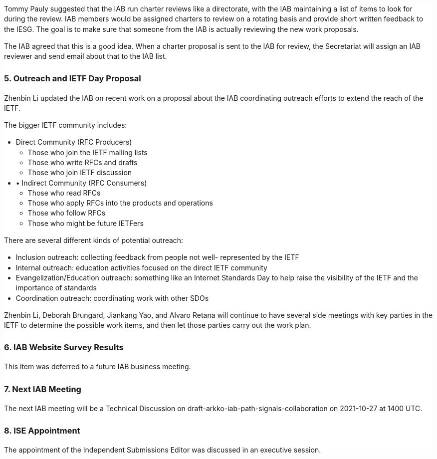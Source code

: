 
Tommy Pauly suggested that the IAB run charter reviews like a directorate, with the IAB maintaining a list of items to look for during the review. IAB members would be assigned charters to review on a rotating basis and provide short written feedback to the IESG. The goal is to make sure that someone from the IAB is actually reviewing the new work proposals.


The IAB agreed that this is a good idea. When a charter proposal is sent to the IAB for review, the Secretariat will assign an IAB reviewer and send email about that to the IAB list.


### 5. Outreach and IETF Day Proposal


Zhenbin Li updated the IAB on recent work on a proposal about the IAB coordinating outreach efforts to extend the reach of the IETF.


The bigger IETF community includes:


* Direct Community (RFC Producers)
	+ Those who join the IETF mailing lists
	+ Those who write RFCs and drafts
	+ Those who join IETF discussion
* • Indirect Community (RFC Consumers)
	+ Those who read RFCs
	+ Those who apply RFCs into the products and operations
	+ Those who follow RFCs
	+ Those who might be future IETFers


There are several different kinds of potential outreach:


* Inclusion outreach: collecting feedback from people not well- represented by the IETF
* Internal outreach: education activities focused on the direct IETF community
* Evangelization/Education outreach: something like an Internet Standards Day to help raise the visibility of the IETF and the importance of standards
* Coordination outreach: coordinating work with other SDOs


Zhenbin Li, Deborah Brungard, Jiankang Yao, and Alvaro Retana will continue to have several side meetings with key parties in the IETF to determine the possible work items, and then let those parties carry out the work plan.


### 6. IAB Website Survey Results


This item was deferred to a future IAB business meeting.


### 7. Next IAB Meeting


The next IAB meeting will be a Technical Discussion on draft-arkko-iab-path-signals-collaboration on 2021-10-27 at 1400 UTC.


### 8. ISE Appointment


The appointment of the Independent Submissions Editor was discussed in an executive session.


